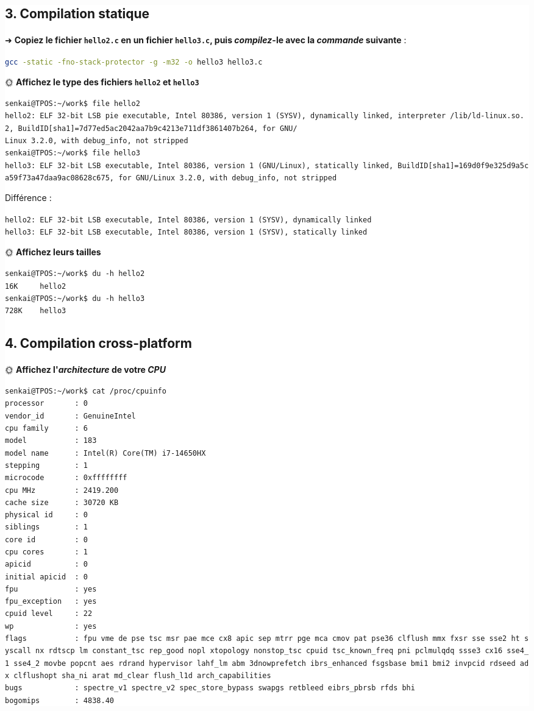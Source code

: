 ## 3. Compilation statique

➜ **Copiez le fichier `hello2.c` en un fichier `hello3.c`, puis *compilez*-le avec la *commande* suivante** :

```bash
gcc -static -fno-stack-protector -g -m32 -o hello3 hello3.c
```

🌞 **Affichez le type des fichiers `hello2` et `hello3`**

```
senkai@TPOS:~/work$ file hello2
hello2: ELF 32-bit LSB pie executable, Intel 80386, version 1 (SYSV), dynamically linked, interpreter /lib/ld-linux.so.2, BuildID[sha1]=7d77ed5ac2042aa7b9c4213e711df3861407b264, for GNU/
Linux 3.2.0, with debug_info, not stripped
senkai@TPOS:~/work$ file hello3
hello3: ELF 32-bit LSB executable, Intel 80386, version 1 (GNU/Linux), statically linked, BuildID[sha1]=169d0f9e325d9a5ca59f73a47daa9ac08628c675, for GNU/Linux 3.2.0, with debug_info, not stripped
```

Différence :
```
hello2: ELF 32-bit LSB executable, Intel 80386, version 1 (SYSV), dynamically linked
hello3: ELF 32-bit LSB executable, Intel 80386, version 1 (SYSV), statically linked
```

🌞 **Affichez leurs tailles**

```
senkai@TPOS:~/work$ du -h hello2
16K     hello2
senkai@TPOS:~/work$ du -h hello3
728K    hello3
```

## 4. Compilation cross-platform

🌞 **Affichez l'*architecture* de votre *CPU***

```
senkai@TPOS:~/work$ cat /proc/cpuinfo
processor       : 0
vendor_id       : GenuineIntel
cpu family      : 6
model           : 183
model name      : Intel(R) Core(TM) i7-14650HX
stepping        : 1
microcode       : 0xffffffff
cpu MHz         : 2419.200
cache size      : 30720 KB
physical id     : 0
siblings        : 1
core id         : 0
cpu cores       : 1
apicid          : 0
initial apicid  : 0
fpu             : yes
fpu_exception   : yes
cpuid level     : 22
wp              : yes
flags           : fpu vme de pse tsc msr pae mce cx8 apic sep mtrr pge mca cmov pat pse36 clflush mmx fxsr sse sse2 ht syscall nx rdtscp lm constant_tsc rep_good nopl xtopology nonstop_tsc cpuid tsc_known_freq pni pclmulqdq ssse3 cx16 sse4_1 sse4_2 movbe popcnt aes rdrand hypervisor lahf_lm abm 3dnowprefetch ibrs_enhanced fsgsbase bmi1 bmi2 invpcid rdseed adx clflushopt sha_ni arat md_clear flush_l1d arch_capabilities
bugs            : spectre_v1 spectre_v2 spec_store_bypass swapgs retbleed eibrs_pbrsb rfds bhi
bogomips        : 4838.40
```